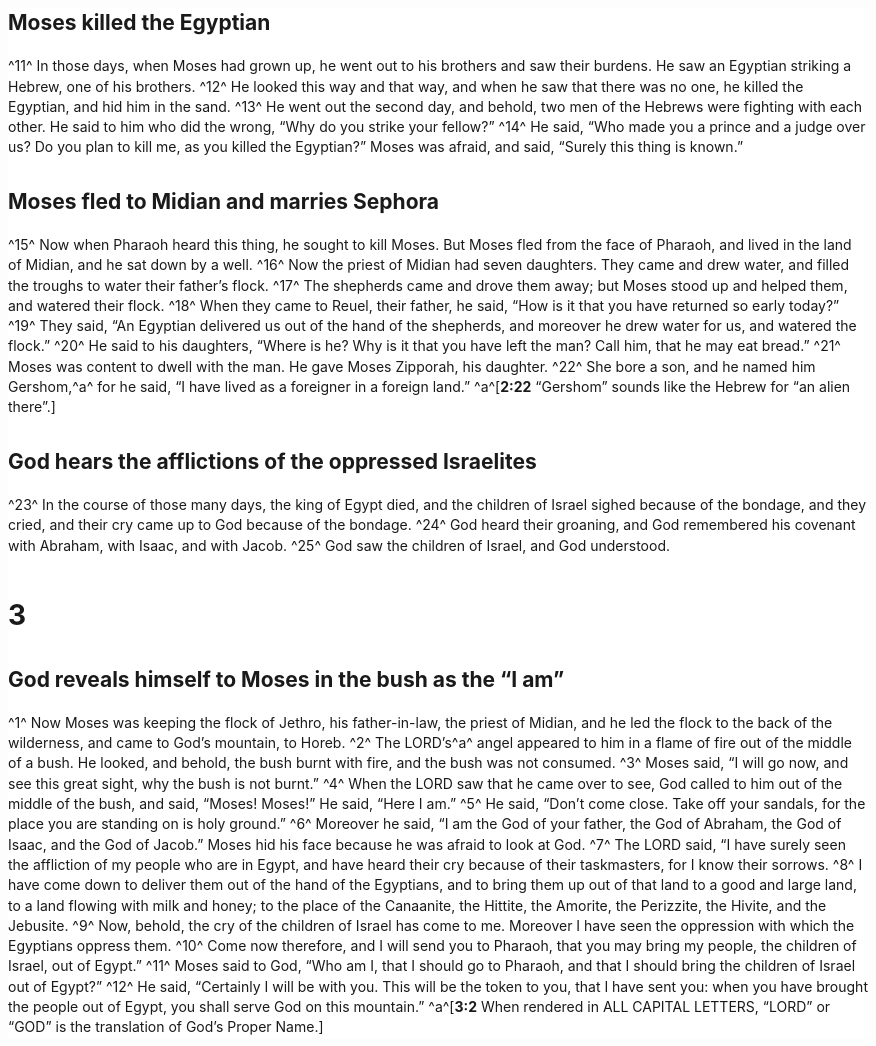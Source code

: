 ## Moses killed the Egyptian
^11^ In those days, when Moses had grown up, he went out to his brothers and saw their burdens. He saw an Egyptian striking a Hebrew, one of his brothers. ^12^ He looked this way and that way, and when he saw that there was no one, he killed the Egyptian, and hid him in the sand. ^13^ He went out the second day, and behold, two men of the Hebrews were fighting with each other. He said to him who did the wrong, “Why do you strike your fellow?” ^14^ He said, “Who made you a prince and a judge over us? Do you plan to kill me, as you killed the Egyptian?” Moses was afraid, and said, “Surely this thing is known.”

## Moses fled to Midian and marries Sephora
^15^ Now when Pharaoh heard this thing, he sought to kill Moses. But Moses fled from the face of Pharaoh, and lived in the land of Midian, and he sat down by a well. ^16^ Now the priest of Midian had seven daughters. They came and drew water, and filled the troughs to water their father’s flock. ^17^ The shepherds came and drove them away; but Moses stood up and helped them, and watered their flock. ^18^ When they came to Reuel, their father, he said, “How is it that you have returned so early today?” ^19^ They said, “An Egyptian delivered us out of the hand of the shepherds, and moreover he drew water for us, and watered the flock.” ^20^ He said to his daughters, “Where is he? Why is it that you have left the man? Call him, that he may eat bread.” ^21^ Moses was content to dwell with the man. He gave Moses Zipporah, his daughter. ^22^ She bore a son, and he named him Gershom,^a^ for he said, “I have lived as a foreigner in a foreign land.”
^a^[**2:22** “Gershom” sounds like the Hebrew for “an alien there”.]

## God hears the afflictions of the oppressed Israelites
^23^ In the course of those many days, the king of Egypt died, and the children of Israel sighed because of the bondage, and they cried, and their cry came up to God because of the bondage. ^24^ God heard their groaning, and God remembered his covenant with Abraham, with Isaac, and with Jacob. ^25^ God saw the children of Israel, and God understood. 

# 3 
## God reveals himself to Moses in the bush as the “I am”
^1^ Now Moses was keeping the flock of Jethro, his father-in-law, the priest of Midian, and he led the flock to the back of the wilderness, and came to God’s mountain, to Horeb. ^2^ The LORD’s^a^ angel appeared to him in a flame of fire out of the middle of a bush. He looked, and behold, the bush burnt with fire, and the bush was not consumed. ^3^ Moses said, “I will go now, and see this great sight, why the bush is not burnt.” ^4^ When the LORD saw that he came over to see, God called to him out of the middle of the bush, and said, “Moses! Moses!” He said, “Here I am.” ^5^ He said, “Don’t come close. Take off your sandals, for the place you are standing on is holy ground.” ^6^ Moreover he said, “I am the God of your father, the God of Abraham, the God of Isaac, and the God of Jacob.” Moses hid his face because he was afraid to look at God. ^7^ The LORD said, “I have surely seen the affliction of my people who are in Egypt, and have heard their cry because of their taskmasters, for I know their sorrows. ^8^ I have come down to deliver them out of the hand of the Egyptians, and to bring them up out of that land to a good and large land, to a land flowing with milk and honey; to the place of the Canaanite, the Hittite, the Amorite, the Perizzite, the Hivite, and the Jebusite. ^9^ Now, behold, the cry of the children of Israel has come to me. Moreover I have seen the oppression with which the Egyptians oppress them. ^10^ Come now therefore, and I will send you to Pharaoh, that you may bring my people, the children of Israel, out of Egypt.” ^11^ Moses said to God, “Who am I, that I should go to Pharaoh, and that I should bring the children of Israel out of Egypt?” ^12^ He said, “Certainly I will be with you. This will be the token to you, that I have sent you: when you have brought the people out of Egypt, you shall serve God on this mountain.”
^a^[**3:2** When rendered in ALL CAPITAL LETTERS, “LORD” or “GOD” is the translation of God’s Proper Name.]
